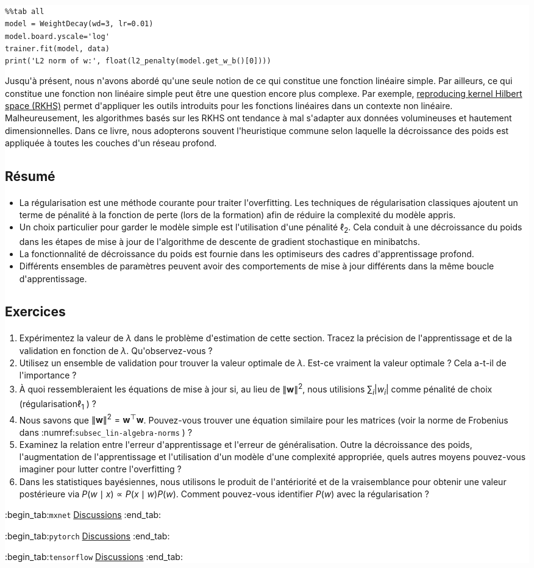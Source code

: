 ```{.python .input  n=14}
%%tab all
model = WeightDecay(wd=3, lr=0.01)
model.board.yscale='log'
trainer.fit(model, data)
print('L2 norm of w:', float(l2_penalty(model.get_w_b()[0])))
```

Jusqu'à présent, nous n'avons abordé qu'une seule notion de
ce qui constitue une fonction linéaire simple.
Par ailleurs, ce qui constitue une fonction non linéaire simple
peut être une question encore plus complexe.
Par exemple, [reproducing kernel Hilbert space (RKHS)](https://en.wikipedia.org/wiki/Reproducing_kernel_Hilbert_space)
permet d'appliquer les outils introduits
pour les fonctions linéaires dans un contexte non linéaire.
Malheureusement, les algorithmes basés sur les RKHS
ont tendance à mal s'adapter aux données volumineuses et hautement dimensionnelles.
Dans ce livre, nous adopterons souvent l'heuristique commune
selon laquelle la décroissance des poids est appliquée
à toutes les couches d'un réseau profond.

## Résumé

* La régularisation est une méthode courante pour traiter l'overfitting. Les techniques de régularisation classiques ajoutent un terme de pénalité à la fonction de perte (lors de la formation) afin de réduire la complexité du modèle appris.
* Un choix particulier pour garder le modèle simple est l'utilisation d'une pénalité $\ell_2$. Cela conduit à une décroissance du poids dans les étapes de mise à jour de l'algorithme de descente de gradient stochastique en minibatchs.
* La fonctionnalité de décroissance du poids est fournie dans les optimiseurs des cadres d'apprentissage profond.
* Différents ensembles de paramètres peuvent avoir des comportements de mise à jour différents dans la même boucle d'apprentissage.



## Exercices

1. Expérimentez la valeur de $\lambda$ dans le problème d'estimation de cette section. Tracez la précision de l'apprentissage et de la validation en fonction de $\lambda$. Qu'observez-vous ?
1. Utilisez un ensemble de validation pour trouver la valeur optimale de $\lambda$. Est-ce vraiment la valeur optimale ? Cela a-t-il de l'importance ?
1. À quoi ressembleraient les équations de mise à jour si, au lieu de $\|\mathbf{w}\|^2$, nous utilisions $\sum_i |w_i|$ comme pénalité de choix (régularisation$\ell_1$ ) ?
1. Nous savons que $\|\mathbf{w}\|^2 = \mathbf{w}^\top \mathbf{w}$. Pouvez-vous trouver une équation similaire pour les matrices (voir la norme de Frobenius dans :numref:`subsec_lin-algebra-norms` ) ?
1. Examinez la relation entre l'erreur d'apprentissage et l'erreur de généralisation. Outre la décroissance des poids, l'augmentation de l'apprentissage et l'utilisation d'un modèle d'une complexité appropriée, quels autres moyens pouvez-vous imaginer pour lutter contre l'overfitting ?
1. Dans les statistiques bayésiennes, nous utilisons le produit de l'antériorité et de la vraisemblance pour obtenir une valeur postérieure via $P(w \mid x) \propto P(x \mid w) P(w)$. Comment pouvez-vous identifier $P(w)$ avec la régularisation ?

:begin_tab:`mxnet`
[Discussions](https://discuss.d2l.ai/t/98)
:end_tab:

:begin_tab:`pytorch`
[Discussions](https://discuss.d2l.ai/t/99)
:end_tab:

:begin_tab:`tensorflow`
[Discussions](https://discuss.d2l.ai/t/236)
:end_tab:
